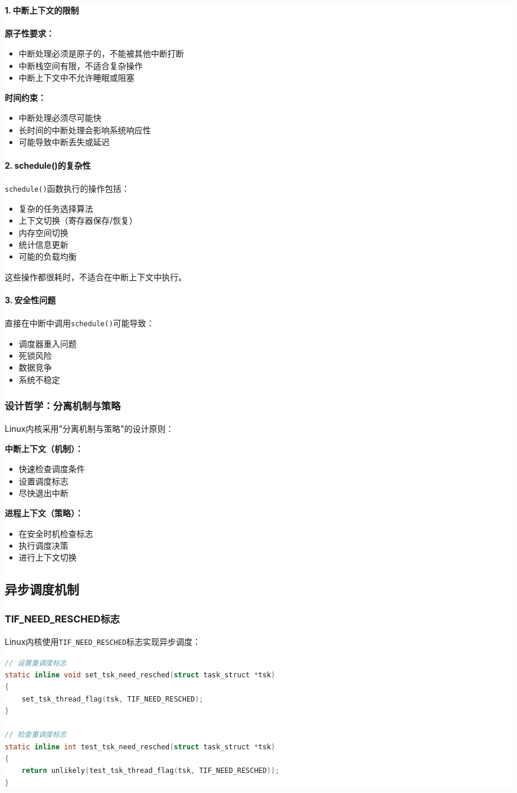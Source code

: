 #### 1. 中断上下文的限制

**原子性要求：**
- 中断处理必须是原子的，不能被其他中断打断
- 中断栈空间有限，不适合复杂操作
- 中断上下文中不允许睡眠或阻塞

**时间约束：**
- 中断处理必须尽可能快
- 长时间的中断处理会影响系统响应性
- 可能导致中断丢失或延迟

#### 2. schedule()的复杂性

`schedule()`函数执行的操作包括：
- 复杂的任务选择算法
- 上下文切换（寄存器保存/恢复）
- 内存空间切换
- 统计信息更新
- 可能的负载均衡

这些操作都很耗时，不适合在中断上下文中执行。

#### 3. 安全性问题

直接在中断中调用`schedule()`可能导致：
- 调度器重入问题
- 死锁风险
- 数据竞争
- 系统不稳定

### 设计哲学：分离机制与策略

Linux内核采用"分离机制与策略"的设计原则：

**中断上下文（机制）：**
- 快速检查调度条件
- 设置调度标志
- 尽快退出中断

**进程上下文（策略）：**
- 在安全时机检查标志
- 执行调度决策
- 进行上下文切换

## 异步调度机制

### TIF_NEED_RESCHED标志

Linux内核使用`TIF_NEED_RESCHED`标志实现异步调度：

```c
// 设置重调度标志
static inline void set_tsk_need_resched(struct task_struct *tsk)
{
    set_tsk_thread_flag(tsk, TIF_NEED_RESCHED);
}

// 检查重调度标志
static inline int test_tsk_need_resched(struct task_struct *tsk)
{
    return unlikely(test_tsk_thread_flag(tsk, TIF_NEED_RESCHED));
}
```
